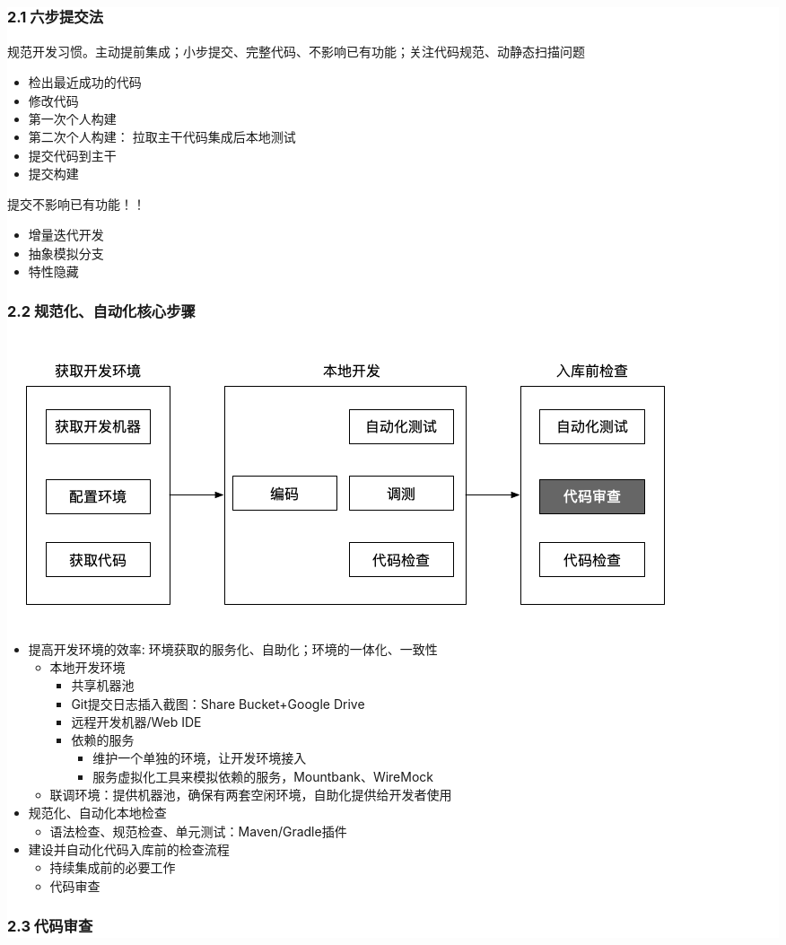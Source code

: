 ### 2.1 六步提交法

规范开发习惯。主动提前集成；小步提交、完整代码、不影响已有功能；关注代码规范、动静态扫描问题

- 检出最近成功的代码
- 修改代码
- 第一次个人构建
- 第二次个人构建： 拉取主干代码集成后本地测试
- 提交代码到主干
- 提交构建

提交不影响已有功能！！

- 增量迭代开发
- 抽象模拟分支
- 特性隐藏

### 2.2 规范化、自动化核心步骤

![](/post_images/dev/localdev-detail.png)

- 提高开发环境的效率: 环境获取的服务化、自助化；环境的一体化、一致性
	- 本地开发环境
		- 共享机器池
		- Git提交日志插入截图：Share Bucket+Google Drive
		- 远程开发机器/Web IDE
		- 依赖的服务
			- 维护一个单独的环境，让开发环境接入
			- 服务虚拟化工具来模拟依赖的服务，Mountbank、WireMock
	- 联调环境：提供机器池，确保有两套空闲环境，自助化提供给开发者使用
- 规范化、自动化本地检查
	- 语法检查、规范检查、单元测试：Maven/Gradle插件
- 建设并自动化代码入库前的检查流程
	- 持续集成前的必要工作
	- 代码审查

### 2.3 代码审查
